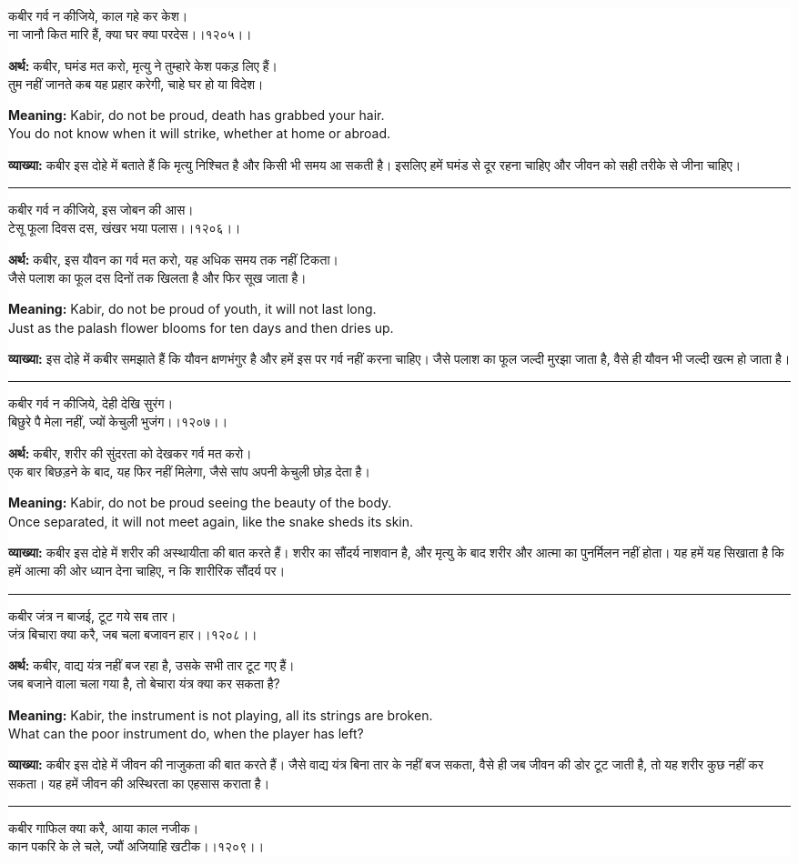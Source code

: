 कबीर गर्व न कीजिये, काल गहे कर केश।\
ना जानौ कित मारि हैं, क्‍या घर क्‍या परदेस।।१२०५।।

**अर्थ:** कबीर, घमंड मत करो, मृत्यु ने तुम्हारे केश पकड़ लिए हैं।\
तुम नहीं जानते कब यह प्रहार करेगी, चाहे घर हो या विदेश।

**Meaning:** Kabir, do not be proud, death has grabbed your hair.\
You do not know when it will strike, whether at home or abroad.

**व्याख्या:** कबीर इस दोहे में बताते हैं कि मृत्यु निश्चित है और किसी भी समय आ सकती है। इसलिए हमें घमंड से दूर रहना चाहिए और जीवन को सही तरीके से जीना चाहिए।

---

कबीर गर्व न कीजिये, इस जोबन की आस।\
टेसू फूला दिवस दस, खंखर भया पलास।।१२०६।।

**अर्थ:** कबीर, इस यौवन का गर्व मत करो, यह अधिक समय तक नहीं टिकता।\
जैसे पलाश का फूल दस दिनों तक खिलता है और फिर सूख जाता है।

**Meaning:** Kabir, do not be proud of youth, it will not last long.\
Just as the palash flower blooms for ten days and then dries up.

**व्याख्या:** इस दोहे में कबीर समझाते हैं कि यौवन क्षणभंगुर है और हमें इस पर गर्व नहीं करना चाहिए। जैसे पलाश का फूल जल्दी मुरझा जाता है, वैसे ही यौवन भी जल्दी खत्म हो जाता है।

---

कबीर गर्व न कीजिये, देही देखि सुरंग।\
बिछुरे पै मेला नहीं, ज्‍यों केचुली भुजंग।।१२०७।।

**अर्थ:** कबीर, शरीर की सुंदरता को देखकर गर्व मत करो।\
एक बार बिछड़ने के बाद, यह फिर नहीं मिलेगा, जैसे सांप अपनी केचुली छोड़ देता है।

**Meaning:** Kabir, do not be proud seeing the beauty of the body.\
Once separated, it will not meet again, like the snake sheds its skin.

**व्याख्या:** कबीर इस दोहे में शरीर की अस्थायीता की बात करते हैं। शरीर का सौंदर्य नाशवान है, और मृत्यु के बाद शरीर और आत्मा का पुनर्मिलन नहीं होता। यह हमें यह सिखाता है कि हमें आत्मा की ओर ध्यान देना चाहिए, न कि शारीरिक सौंदर्य पर।

---

कबीर जंत्र न बाजई, टूट गये सब तार।\
जंत्र बिचारा क्‍या करै, जब चला बजावन हार।।१२०८।।

**अर्थ:** कबीर, वाद्य यंत्र नहीं बज रहा है, उसके सभी तार टूट गए हैं।\
जब बजाने वाला चला गया है, तो बेचारा यंत्र क्या कर सकता है?

**Meaning:** Kabir, the instrument is not playing, all its strings are broken.\
What can the poor instrument do, when the player has left?

**व्याख्या:** कबीर इस दोहे में जीवन की नाजुकता की बात करते हैं। जैसे वाद्य यंत्र बिना तार के नहीं बज सकता, वैसे ही जब जीवन की डोर टूट जाती है, तो यह शरीर कुछ नहीं कर सकता। यह हमें जीवन की अस्थिरता का एहसास कराता है।

---

कबीर गाफिल क्‍या करै, आया काल नजीक।\
कान पकरि के ले चले, ज्‍यौं अजियाहि खटीक।।१२०९।।
